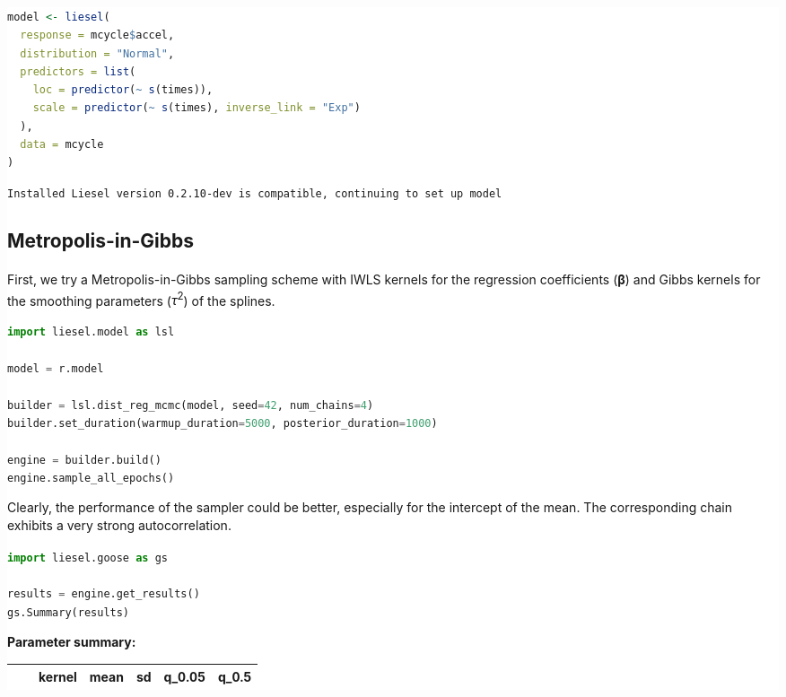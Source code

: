 ``` r
model <- liesel(
  response = mcycle$accel,
  distribution = "Normal",
  predictors = list(
    loc = predictor(~ s(times)),
    scale = predictor(~ s(times), inverse_link = "Exp")
  ),
  data = mcycle
)
```

    Installed Liesel version 0.2.10-dev is compatible, continuing to set up model

## Metropolis-in-Gibbs

First, we try a Metropolis-in-Gibbs sampling scheme with IWLS kernels
for the regression coefficients ($\boldsymbol{\beta}$) and Gibbs kernels
for the smoothing parameters ($\tau^2$) of the splines.

``` python
import liesel.model as lsl

model = r.model

builder = lsl.dist_reg_mcmc(model, seed=42, num_chains=4)
builder.set_duration(warmup_duration=5000, posterior_duration=1000)

engine = builder.build()
engine.sample_all_epochs()
```

Clearly, the performance of the sampler could be better, especially for
the intercept of the mean. The corresponding chain exhibits a very
strong autocorrelation.

``` python
import liesel.goose as gs

results = engine.get_results()
gs.Summary(results)
```

<p>
<strong>Parameter summary:</strong>
</p>
<table border="0" class="dataframe">
<thead>
<tr style="text-align: right;">
<th>
</th>
<th>
</th>
<th>
kernel
</th>
<th>
mean
</th>
<th>
sd
</th>
<th>
q_0.05
</th>
<th>
q_0.5